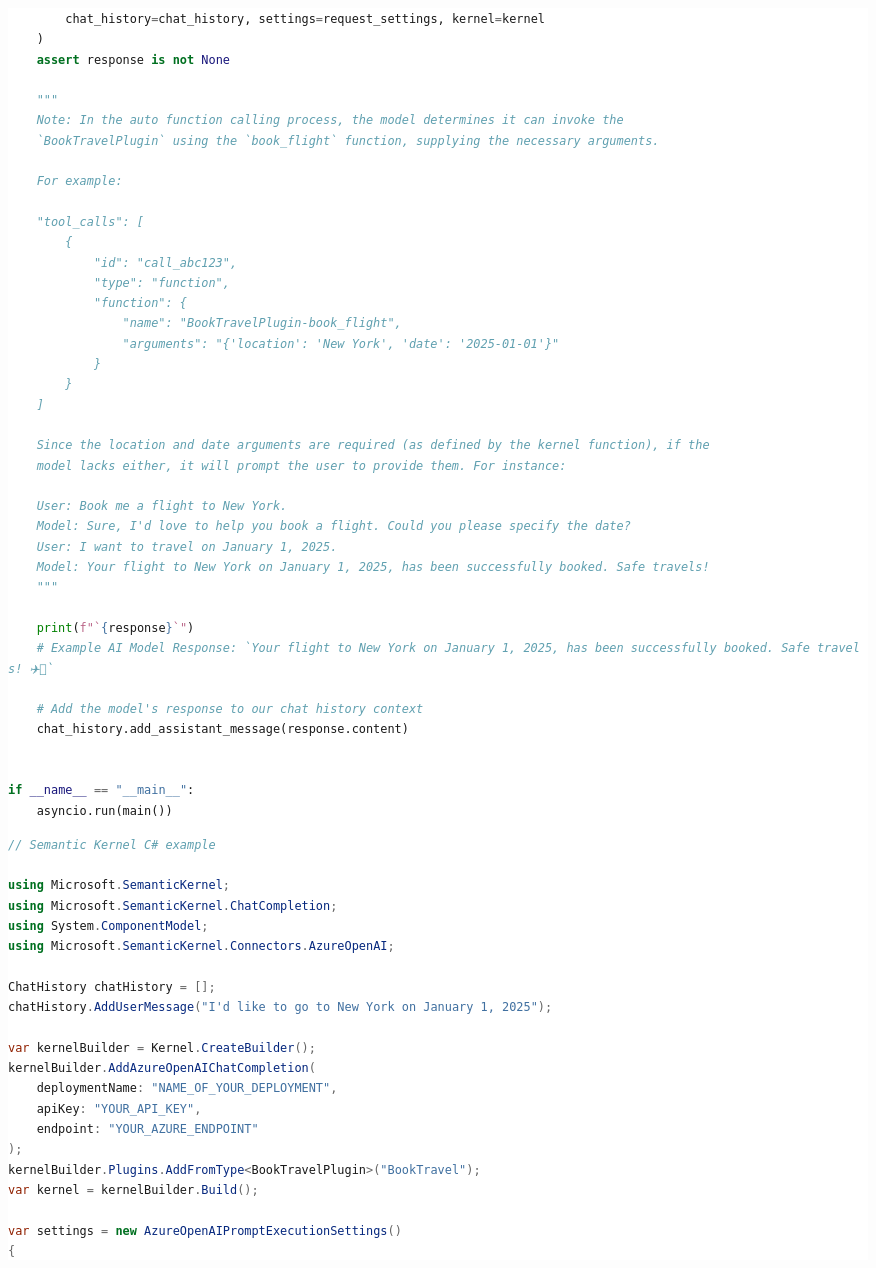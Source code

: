 ``` python
        chat_history=chat_history, settings=request_settings, kernel=kernel
    )
    assert response is not None

    """
    Note: In the auto function calling process, the model determines it can invoke the 
    `BookTravelPlugin` using the `book_flight` function, supplying the necessary arguments. 
    
    For example:

    "tool_calls": [
        {
            "id": "call_abc123",
            "type": "function",
            "function": {
                "name": "BookTravelPlugin-book_flight",
                "arguments": "{'location': 'New York', 'date': '2025-01-01'}"
            }
        }
    ]

    Since the location and date arguments are required (as defined by the kernel function), if the 
    model lacks either, it will prompt the user to provide them. For instance:

    User: Book me a flight to New York.
    Model: Sure, I'd love to help you book a flight. Could you please specify the date?
    User: I want to travel on January 1, 2025.
    Model: Your flight to New York on January 1, 2025, has been successfully booked. Safe travels!
    """

    print(f"`{response}`")
    # Example AI Model Response: `Your flight to New York on January 1, 2025, has been successfully booked. Safe travels! ✈️🗽`

    # Add the model's response to our chat history context
    chat_history.add_assistant_message(response.content)


if __name__ == "__main__":
    asyncio.run(main())
```
```csharp
// Semantic Kernel C# example

using Microsoft.SemanticKernel;
using Microsoft.SemanticKernel.ChatCompletion;
using System.ComponentModel;
using Microsoft.SemanticKernel.Connectors.AzureOpenAI;

ChatHistory chatHistory = [];
chatHistory.AddUserMessage("I'd like to go to New York on January 1, 2025");

var kernelBuilder = Kernel.CreateBuilder();
kernelBuilder.AddAzureOpenAIChatCompletion(
    deploymentName: "NAME_OF_YOUR_DEPLOYMENT",
    apiKey: "YOUR_API_KEY",
    endpoint: "YOUR_AZURE_ENDPOINT"
);
kernelBuilder.Plugins.AddFromType<BookTravelPlugin>("BookTravel"); 
var kernel = kernelBuilder.Build();

var settings = new AzureOpenAIPromptExecutionSettings()
{
```